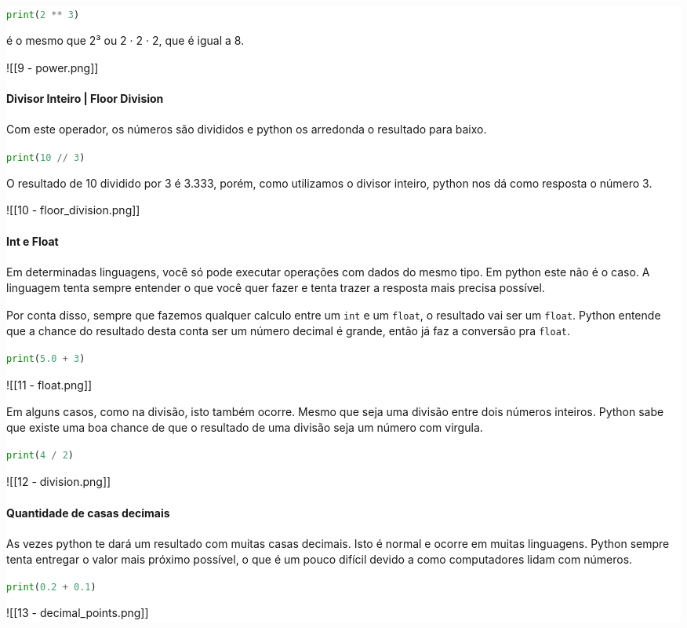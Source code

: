 ```python
print(2 ** 3)
```

é o mesmo que 2³ ou 2 · 2 · 2, que é igual a 8.

![[9 - power.png]]

#### Divisor Inteiro | Floor Division

Com este operador, os números são divididos e python os arredonda o resultado para baixo.

```python
print(10 // 3)
```

O resultado de 10 dividido por 3 é 3.333, porém, como utilizamos o divisor inteiro, python nos dá como resposta o número 3.

![[10 - floor_division.png]]

#### Int e Float

Em determinadas linguagens, você só pode executar operações com dados do mesmo tipo. Em python este não é o caso. A linguagem tenta sempre entender o que você quer fazer e tenta trazer a resposta mais precisa possível.

Por conta disso, sempre que fazemos qualquer calculo entre um ```int``` e um ```float```, o resultado vai ser um ```float```. Python entende que a chance do resultado desta conta ser um número decimal é grande, então já faz a conversão pra ```float```.

```python
print(5.0 + 3)
```

![[11 - float.png]]

Em alguns casos, como na divisão, isto também ocorre. Mesmo que seja uma divisão entre dois números inteiros. Python sabe que existe uma boa chance de que o resultado de uma divisão seja um número com virgula.

```python
print(4 / 2)
```

![[12 - division.png]]

#### Quantidade de casas decimais

As vezes python te dará um resultado com muitas casas decimais. Isto é normal e ocorre em muitas linguagens. Python sempre tenta entregar o valor mais próximo possível, o que é um pouco difícil devido a como computadores lidam com números.

```python
print(0.2 + 0.1)
```

![[13 - decimal_points.png]]
